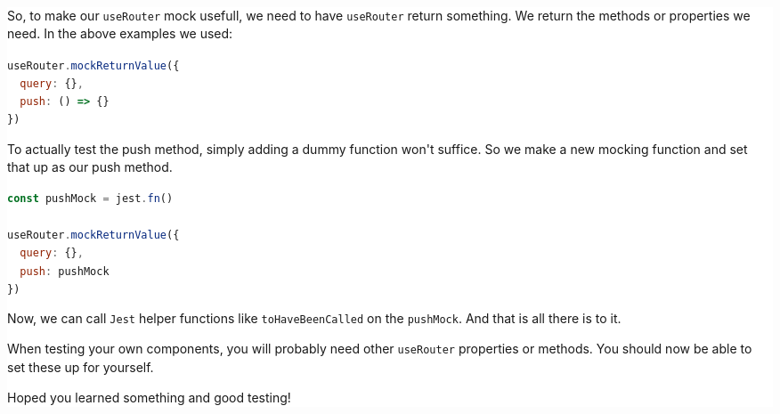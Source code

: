 So, to make our `useRouter` mock usefull, we need to have `useRouter` return something. We return the methods or properties we need. In the above examples we used:

```javascript
useRouter.mockReturnValue({
  query: {},
  push: () => {}
})
```

To actually test the push method, simply adding a dummy function won't suffice. So we make a new mocking function and set that up as our push method.

```javascript
const pushMock = jest.fn()

useRouter.mockReturnValue({
  query: {},
  push: pushMock
})
```

Now, we can call `Jest` helper functions like `toHaveBeenCalled` on the `pushMock`. And that is all there is to it.

When testing your own components, you will probably need other `useRouter` properties or methods. You should now be able to set these up for yourself.

Hoped you learned something and good testing!